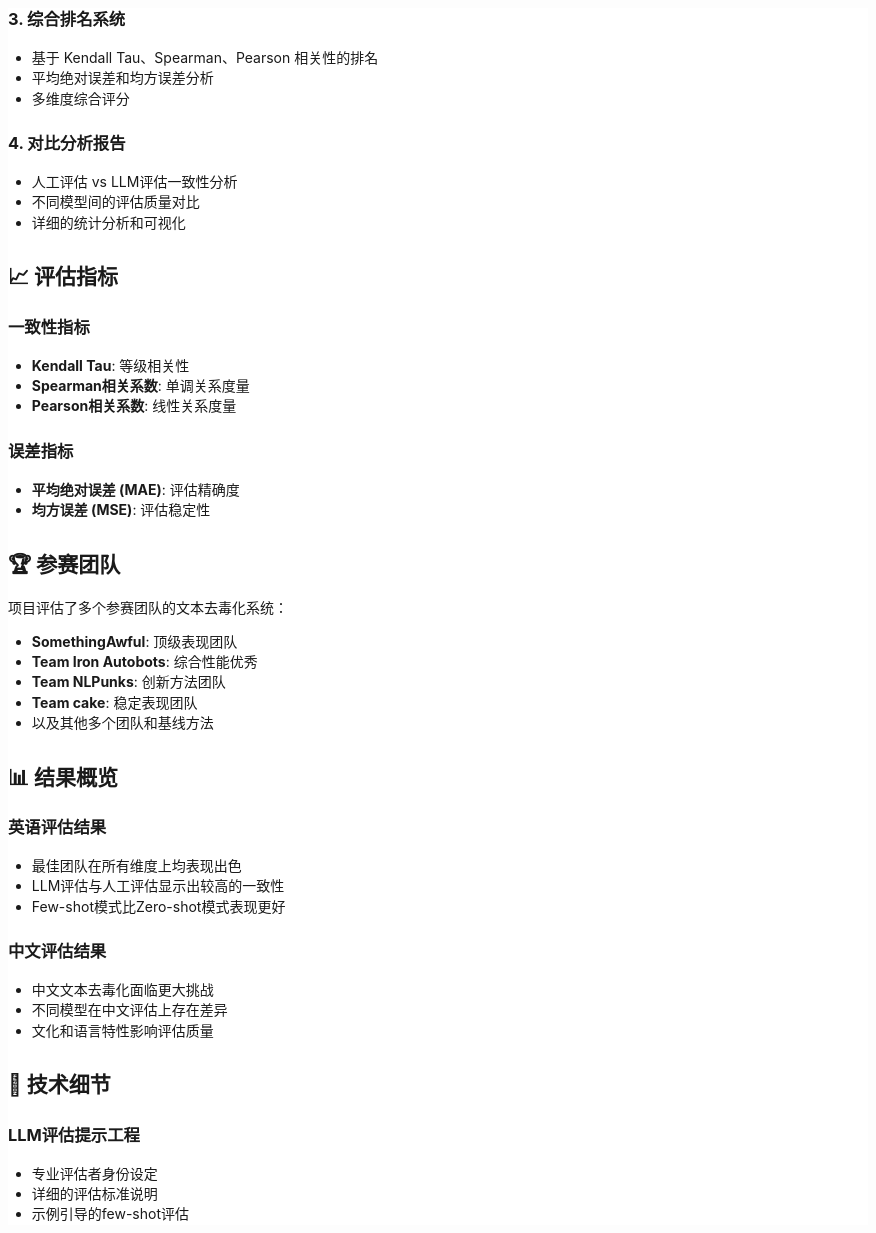 ### 3. 综合排名系统
- 基于 Kendall Tau、Spearman、Pearson 相关性的排名
- 平均绝对误差和均方误差分析
- 多维度综合评分

### 4. 对比分析报告
- 人工评估 vs LLM评估一致性分析
- 不同模型间的评估质量对比
- 详细的统计分析和可视化

## 📈 评估指标

### 一致性指标
- **Kendall Tau**: 等级相关性
- **Spearman相关系数**: 单调关系度量
- **Pearson相关系数**: 线性关系度量

### 误差指标
- **平均绝对误差 (MAE)**: 评估精确度
- **均方误差 (MSE)**: 评估稳定性

## 🏆 参赛团队

项目评估了多个参赛团队的文本去毒化系统：

- **SomethingAwful**: 顶级表现团队
- **Team Iron Autobots**: 综合性能优秀
- **Team NLPunks**: 创新方法团队
- **Team cake**: 稳定表现团队
- 以及其他多个团队和基线方法

## 📊 结果概览

### 英语评估结果
- 最佳团队在所有维度上均表现出色
- LLM评估与人工评估显示出较高的一致性
- Few-shot模式比Zero-shot模式表现更好

### 中文评估结果  
- 中文文本去毒化面临更大挑战
- 不同模型在中文评估上存在差异
- 文化和语言特性影响评估质量

## 🔬 技术细节

### LLM评估提示工程
- 专业评估者身份设定
- 详细的评估标准说明
- 示例引导的few-shot评估
